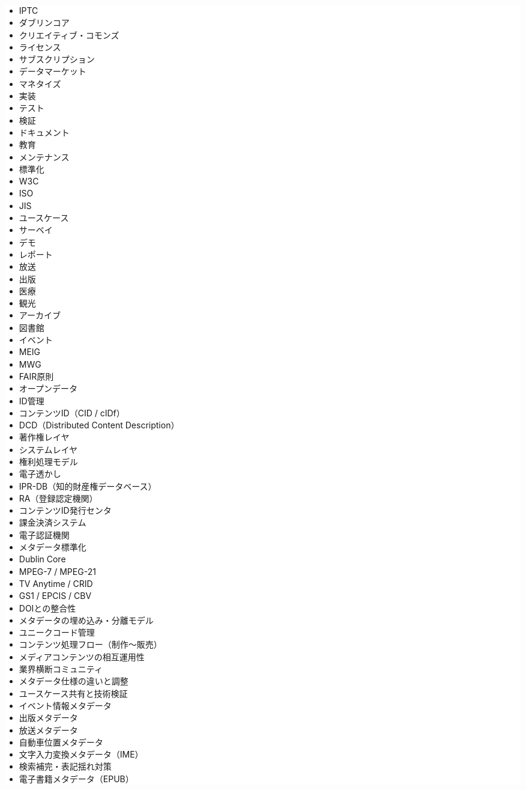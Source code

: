 - IPTC
- ダブリンコア
- クリエイティブ・コモンズ
- ライセンス
- サブスクリプション
- データマーケット
- マネタイズ
- 実装
- テスト
- 検証
- ドキュメント
- 教育
- メンテナンス
- 標準化
- W3C
- ISO
- JIS
- ユースケース
- サーベイ
- デモ
- レポート
- 放送
- 出版
- 医療
- 観光
- アーカイブ
- 図書館
- イベント
- MEIG
- MWG
- FAIR原則
- オープンデータ
- ID管理
- コンテンツID（CID / cIDf）
- DCD（Distributed Content Description）
- 著作権レイヤ
- システムレイヤ
- 権利処理モデル
- 電子透かし
- IPR-DB（知的財産権データベース）
- RA（登録認定機関）
- コンテンツID発行センタ
- 課金決済システム
- 電子認証機関
- メタデータ標準化
- Dublin Core
- MPEG-7 / MPEG-21
- TV Anytime / CRID
- GS1 / EPCIS / CBV
- DOIとの整合性
- メタデータの埋め込み・分離モデル
- ユニークコード管理
- コンテンツ処理フロー（制作〜販売）
- メディアコンテンツの相互運用性  
- 業界横断コミュニティ  
- メタデータ仕様の違いと調整  
- ユースケース共有と技術検証  
- イベント情報メタデータ  
- 出版メタデータ  
- 放送メタデータ  
- 自動車位置メタデータ  
- 文字入力変換メタデータ（IME）  
- 検索補完・表記揺れ対策  
- 電子書籍メタデータ（EPUB）  